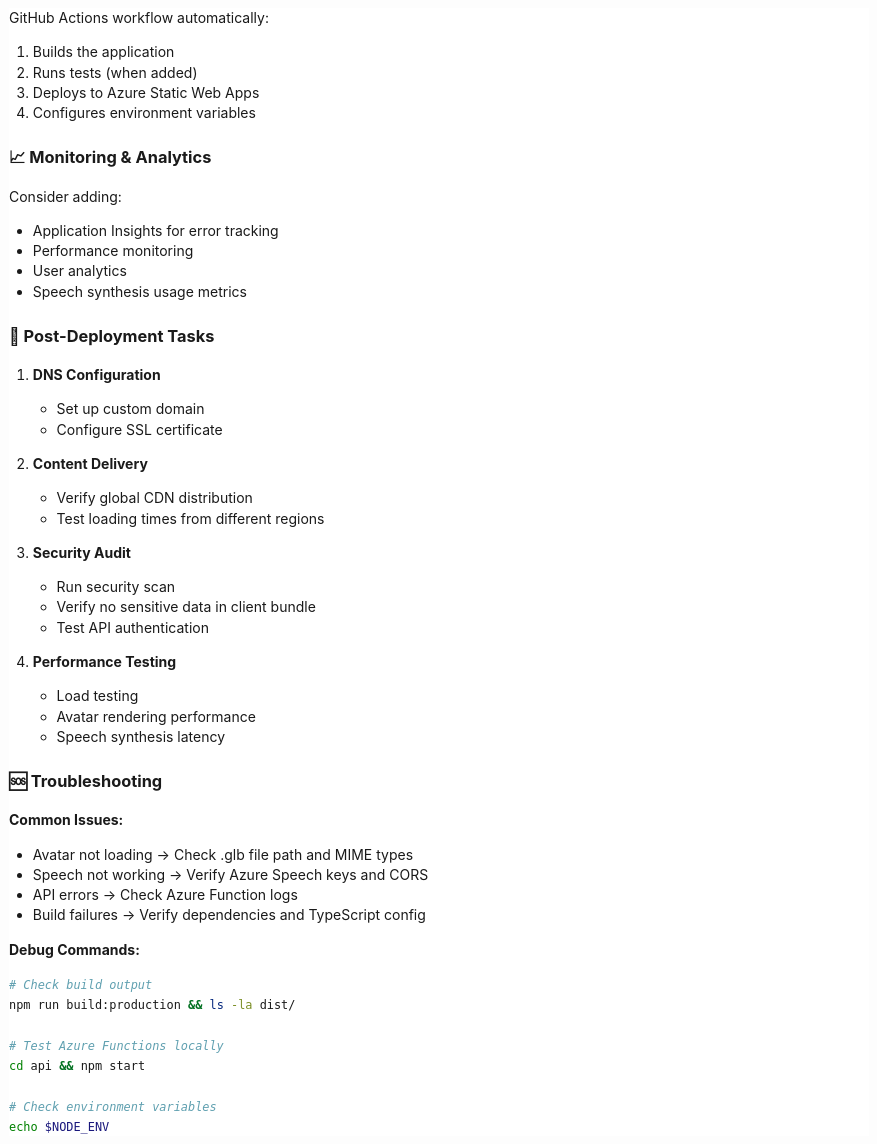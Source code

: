 GitHub Actions workflow automatically:
1. Builds the application
2. Runs tests (when added)
3. Deploys to Azure Static Web Apps
4. Configures environment variables

### 📈 Monitoring & Analytics

Consider adding:
- Application Insights for error tracking
- Performance monitoring
- User analytics
- Speech synthesis usage metrics

### 🎯 Post-Deployment Tasks

1. **DNS Configuration**
   - Set up custom domain
   - Configure SSL certificate

2. **Content Delivery**
   - Verify global CDN distribution
   - Test loading times from different regions

3. **Security Audit**
   - Run security scan
   - Verify no sensitive data in client bundle
   - Test API authentication

4. **Performance Testing**
   - Load testing
   - Avatar rendering performance
   - Speech synthesis latency

### 🆘 Troubleshooting

**Common Issues:**
- Avatar not loading → Check .glb file path and MIME types
- Speech not working → Verify Azure Speech keys and CORS
- API errors → Check Azure Function logs
- Build failures → Verify dependencies and TypeScript config

**Debug Commands:**
```bash
# Check build output
npm run build:production && ls -la dist/

# Test Azure Functions locally
cd api && npm start

# Check environment variables
echo $NODE_ENV
```
